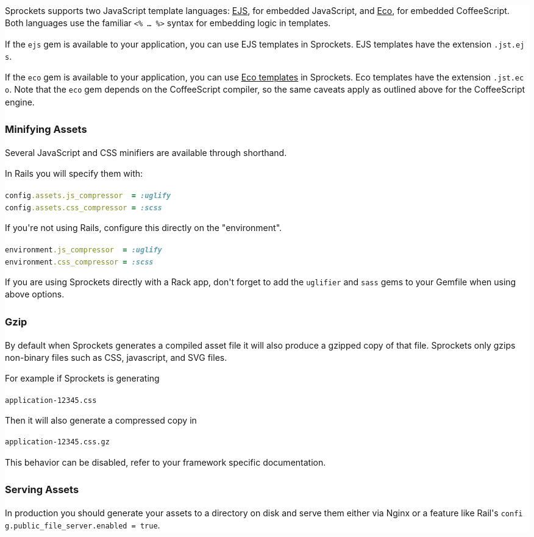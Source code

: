 Sprockets supports two JavaScript template languages:
[EJS](https://github.com/sstephenson/ruby-ejs), for embedded
JavaScript, and [Eco](https://github.com/sstephenson/ruby-eco), for
embedded CoffeeScript. Both languages use the familiar `<% … %>`
syntax for embedding logic in templates.

If the `ejs` gem is available to your application, you can use EJS
templates in Sprockets. EJS templates have the extension `.jst.ejs`.

If the `eco` gem is available to your application, you can use [Eco
templates](https://github.com/sstephenson/eco) in Sprockets. Eco
templates have the extension `.jst.eco`. Note that the `eco` gem
depends on the CoffeeScript compiler, so the same caveats apply as
outlined above for the CoffeeScript engine.

### Minifying Assets

Several JavaScript and CSS minifiers are available through shorthand.

In Rails you will specify them with:

```ruby
config.assets.js_compressor  = :uglify
config.assets.css_compressor = :scss
```

If you're not using Rails, configure this directly on the "environment".

``` ruby
environment.js_compressor  = :uglify
environment.css_compressor = :scss
```

If you are using Sprockets directly with a Rack app, don't forget to add
the `uglifier` and `sass` gems to your Gemfile when using above options.

### Gzip

By default when Sprockets generates a compiled asset file it will also produce a gzipped copy of that file. Sprockets only gzips non-binary files such as CSS, javascript, and SVG files.

For example if Sprockets is generating

```
application-12345.css
```

Then it will also generate a compressed copy in

```
application-12345.css.gz
```

This behavior can be disabled, refer to your framework specific documentation.

### Serving Assets

In production you should generate your assets to a directory on disk and serve them either via Nginx or a feature like Rail's `config.public_file_server.enabled = true`.

